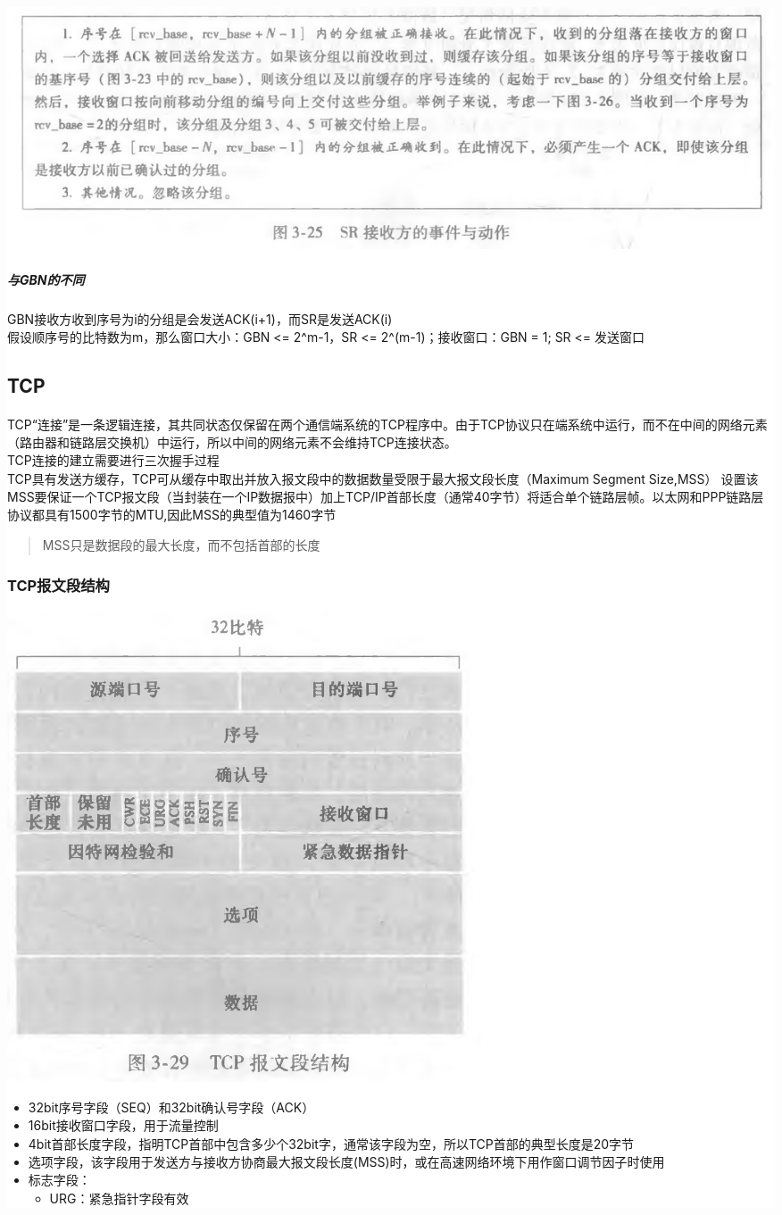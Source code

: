 ![Alt text](images/image-33.png)
##### 与GBN的不同
GBN接收方收到序号为i的分组是会发送ACK(i+1)，而SR是发送ACK(i)  
假设顺序号的比特数为m，那么窗口大小：GBN <= 2^m-1，SR <= 2^(m-1)；接收窗口：GBN = 1; SR <= 发送窗口  
## TCP
TCP“连接”是一条逻辑连接，其共同状态仅保留在两个通信端系统的TCP程序中。由于TCP协议只在端系统中运行，而不在中间的网络元素（路由器和链路层交换机）中运行，所以中间的网络元素不会维持TCP连接状态。  
TCP连接的建立需要进行三次握手过程  
TCP具有发送方缓存，TCP可从缓存中取出并放入报文段中的数据数量受限于最大报文段长度（Maximum Segment Size,MSS）
设置该MSS要保证一个TCP报文段（当封装在一个IP数据报中）加上TCP/IP首部长度（通常40字节）将适合单个链路层帧。以太网和PPP链路层协议都具有1500字节的MTU,因此MSS的典型值为1460字节  
> MSS只是数据段的最大长度，而不包括首部的长度
### TCP报文段结构
![Alt text](images/image-34.png)
- 32bit序号字段（SEQ）和32bit确认号字段（ACK）
- 16bit接收窗口字段，用于流量控制
- 4bit首部长度字段，指明TCP首部中包含多少个32bit字，通常该字段为空，所以TCP首部的典型长度是20字节
- 选项字段，该字段用于发送方与接收方协商最大报文段长度(MSS)时，或在高速网络环境下用作窗口调节因子时使用
- 标志字段：
  - URG：紧急指针字段有效